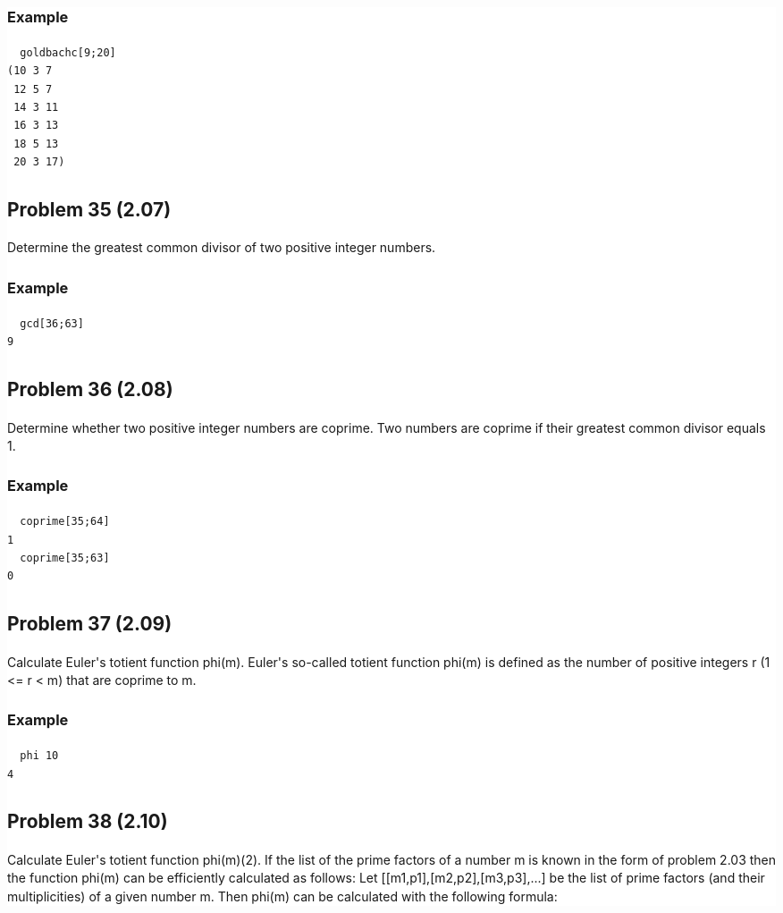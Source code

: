 ### Example
````k
  goldbachc[9;20]
(10 3 7
 12 5 7
 14 3 11
 16 3 13
 18 5 13
 20 3 17)
````

## Problem 35 (2.07)
Determine the greatest common divisor of two positive integer numbers.

### Example
````k
  gcd[36;63]
9
````

## Problem 36 (2.08)
Determine whether two positive integer numbers are coprime.
Two numbers are coprime if their greatest common divisor equals 1.

### Example
````k
  coprime[35;64]
1
  coprime[35;63]
0
````

## Problem 37 (2.09)
Calculate Euler's totient function phi(m).
Euler's so-called totient function phi(m) is defined as the number of positive integers r (1 <= r < m) that are coprime to m.

### Example
````k
  phi 10
4
````

## Problem 38 (2.10)
Calculate Euler's totient function phi(m)(2).
If the list of the prime factors of a number m is known in the form of problem 2.03 then the function phi(m) can be efficiently calculated as follows: Let [[m1,p1],[m2,p2],[m3,p3],...] be the list of prime factors (and their multiplicities) of a given number m. Then phi(m) can be calculated with the following formula:


[origin]: https://github.com/kevinlawler/kona/wiki/K-99%3A-Ninety-Nine-K-Problems